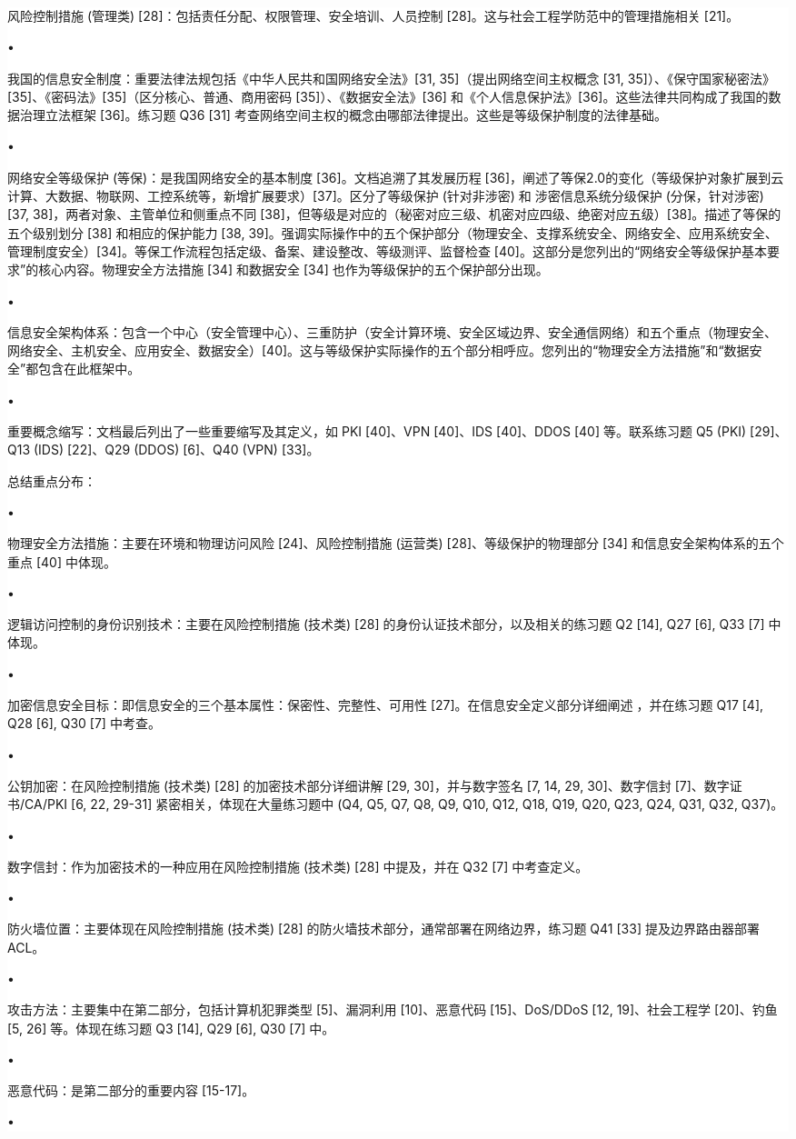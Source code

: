 风险控制措施 (管理类) [28]：包括责任分配、权限管理、安全培训、人员控制 [28]。这与社会工程学防范中的管理措施相关 [21]。

•

我国的信息安全制度：重要法律法规包括《中华人民共和国网络安全法》[31, 35]（提出网络空间主权概念 [31, 35]）、《保守国家秘密法》[35]、《密码法》[35]（区分核心、普通、商用密码 [35]）、《数据安全法》[36] 和《个人信息保护法》[36]。这些法律共同构成了我国的数据治理立法框架 [36]。练习题 Q36 [31] 考查网络空间主权的概念由哪部法律提出。这些是等级保护制度的法律基础。

•

网络安全等级保护 (等保)：是我国网络安全的基本制度 [36]。文档追溯了其发展历程 [36]，阐述了等保2.0的变化（等级保护对象扩展到云计算、大数据、物联网、工控系统等，新增扩展要求）[37]。区分了等级保护 (针对非涉密) 和 涉密信息系统分级保护 (分保，针对涉密) [37, 38]，两者对象、主管单位和侧重点不同 [38]，但等级是对应的（秘密对应三级、机密对应四级、绝密对应五级）[38]。描述了等保的五个级别划分 [38] 和相应的保护能力 [38, 39]。强调实际操作中的五个保护部分（物理安全、支撑系统安全、网络安全、应用系统安全、管理制度安全）[34]。等保工作流程包括定级、备案、建设整改、等级测评、监督检查 [40]。这部分是您列出的“网络安全等级保护基本要求”的核心内容。物理安全方法措施 [34] 和数据安全 [34] 也作为等级保护的五个保护部分出现。

•

信息安全架构体系：包含一个中心（安全管理中心）、三重防护（安全计算环境、安全区域边界、安全通信网络）和五个重点（物理安全、网络安全、主机安全、应用安全、数据安全）[40]。这与等级保护实际操作的五个部分相呼应。您列出的“物理安全方法措施”和“数据安全”都包含在此框架中。

•

重要概念缩写：文档最后列出了一些重要缩写及其定义，如 PKI [40]、VPN [40]、IDS [40]、DDOS [40] 等。联系练习题 Q5 (PKI) [29]、Q13 (IDS) [22]、Q29 (DDOS) [6]、Q40 (VPN) [33]。

总结重点分布：

•

物理安全方法措施：主要在环境和物理访问风险 [24]、风险控制措施 (运营类) [28]、等级保护的物理部分 [34] 和信息安全架构体系的五个重点 [40] 中体现。

•

逻辑访问控制的身份识别技术：主要在风险控制措施 (技术类) [28] 的身份认证技术部分，以及相关的练习题 Q2 [14], Q27 [6], Q33 [7] 中体现。

•

加密信息安全目标：即信息安全的三个基本属性：保密性、完整性、可用性 [27]。在信息安全定义部分详细阐述 ，并在练习题 Q17 [4], Q28 [6], Q30 [7] 中考查。

•

公钥加密：在风险控制措施 (技术类) [28] 的加密技术部分详细讲解 [29, 30]，并与数字签名 [7, 14, 29, 30]、数字信封 [7]、数字证书/CA/PKI [6, 22, 29-31] 紧密相关，体现在大量练习题中 (Q4, Q5, Q7, Q8, Q9, Q10, Q12, Q18, Q19, Q20, Q23, Q24, Q31, Q32, Q37)。

•

数字信封：作为加密技术的一种应用在风险控制措施 (技术类) [28] 中提及，并在 Q32 [7] 中考查定义。

•

防火墙位置：主要体现在风险控制措施 (技术类) [28] 的防火墙技术部分，通常部署在网络边界，练习题 Q41 [33] 提及边界路由器部署 ACL。

•

攻击方法：主要集中在第二部分，包括计算机犯罪类型 [5]、漏洞利用 [10]、恶意代码 [15]、DoS/DDoS [12, 19]、社会工程学 [20]、钓鱼 [5, 26] 等。体现在练习题 Q3 [14], Q29 [6], Q30 [7] 中。

•

恶意代码：是第二部分的重要内容 [15-17]。

•
